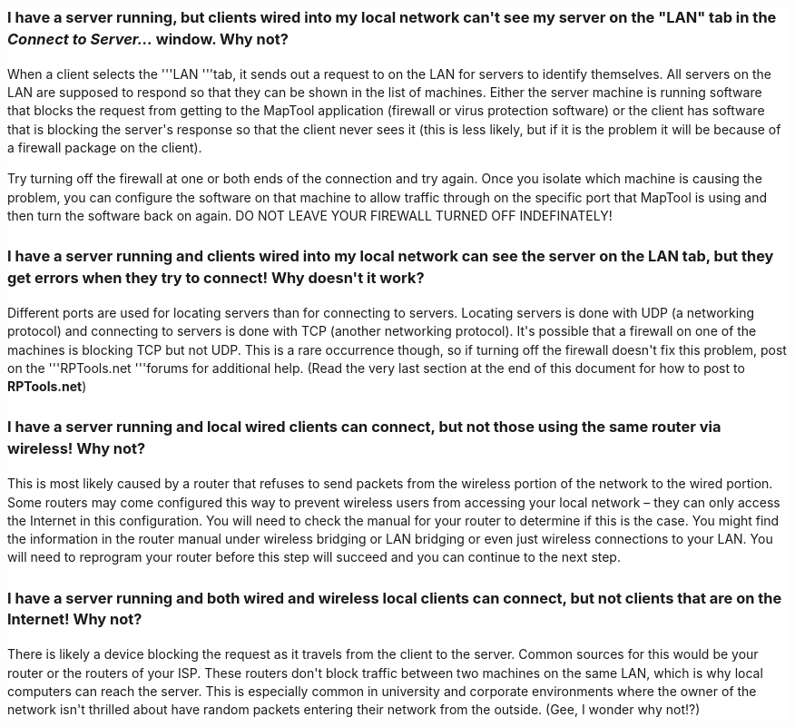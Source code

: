### I have a server running, but clients wired into my local network can't see my server on the "LAN" tab in the *Connect to Server...* window. Why not?

When a client selects the '''LAN '''tab, it sends out a request to on
the LAN for servers to identify themselves. All servers on the LAN are
supposed to respond so that they can be shown in the list of machines.
Either the server machine is running software that blocks the request
from getting to the MapTool application (firewall or virus protection
software) or the client has software that is blocking the server's
response so that the client never sees it (this is less likely, but if
it is the problem it will be because of a firewall package on the
client).

Try turning off the firewall at one or both ends of the connection and
try again. Once you isolate which machine is causing the problem, you
can configure the software on that machine to allow traffic through on
the specific port that MapTool is using and then turn the software back
on again. DO NOT LEAVE YOUR FIREWALL TURNED OFF INDEFINATELY\!

### I have a server running and clients wired into my local network can see the server on the LAN tab, but they get errors when they try to connect\! Why doesn't it work?

Different ports are used for locating servers than for connecting to
servers. Locating servers is done with UDP (a networking protocol) and
connecting to servers is done with TCP (another networking protocol).
It's possible that a firewall on one of the machines is blocking TCP but
not UDP. This is a rare occurrence though, so if turning off the
firewall doesn't fix this problem, post on the '''RPTools.net '''forums
for additional help. (Read the very last section at the end of this
document for how to post to **RPTools.net**)

### I have a server running and local wired clients can connect, but not those using the same router via wireless\! Why not?

This is most likely caused by a router that refuses to send packets from
the wireless portion of the network to the wired portion. Some routers
may come configured this way to prevent wireless users from accessing
your local network – they can only access the Internet in this
configuration. You will need to check the manual for your router to
determine if this is the case. You might find the information in the
router manual under wireless bridging or LAN bridging or even just
wireless connections to your LAN. You will need to reprogram your router
before this step will succeed and you can continue to the next step.

### I have a server running and both wired and wireless local clients can connect, but not clients that are on the Internet\! Why not?

There is likely a device blocking the request as it travels from the
client to the server. Common sources for this would be your router or
the routers of your ISP. These routers don't block traffic between two
machines on the same LAN, which is why local computers can reach the
server. This is especially common in university and corporate
environments where the owner of the network isn't thrilled about have
random packets entering their network from the outside. (Gee, I wonder
why not\!?)
